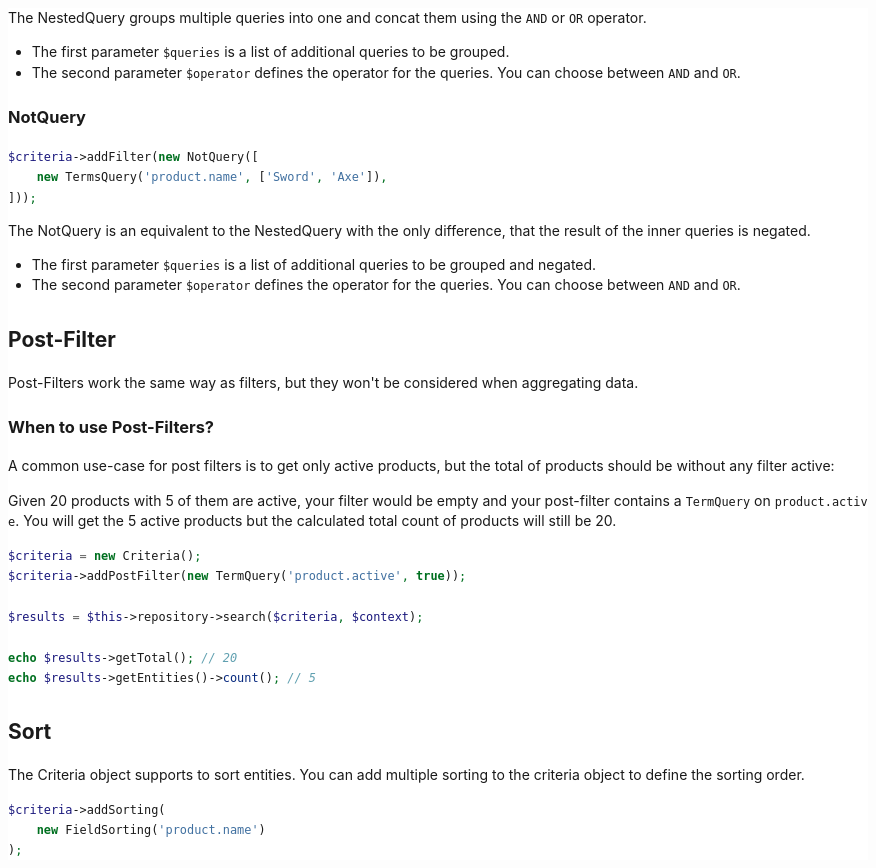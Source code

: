 The NestedQuery groups multiple queries into one and concat them using the `AND` or `OR` operator.

- The first parameter `$queries` is a list of additional queries to be grouped.
- The second parameter `$operator` defines the operator for the queries. You can choose between `AND` and `OR`.

### NotQuery

```php
$criteria->addFilter(new NotQuery([
    new TermsQuery('product.name', ['Sword', 'Axe']),
]));
```

The NotQuery is an equivalent to the NestedQuery with the only difference, that the result of the inner queries is negated.

- The first parameter `$queries` is a list of additional queries to be grouped and negated.
- The second parameter `$operator` defines the operator for the queries. You can choose between `AND` and `OR`.

## Post-Filter

Post-Filters work the same way as filters, but they won't be considered when aggregating data.

### When to use Post-Filters?

A common use-case for post filters is to get only active products, but the total of products should be without any filter active:

Given 20 products with 5 of them are active, your filter would be empty and your post-filter contains a `TermQuery` on `product.active`.
You will get the 5 active products but the calculated total count of products will still be 20.

```php
$criteria = new Criteria();
$criteria->addPostFilter(new TermQuery('product.active', true));

$results = $this->repository->search($criteria, $context);

echo $results->getTotal(); // 20
echo $results->getEntities()->count(); // 5
```

## Sort

The Criteria object supports to sort entities. You can add multiple sorting to the criteria object to define the sorting order.

```php
$criteria->addSorting(
    new FieldSorting('product.name')
);
```
